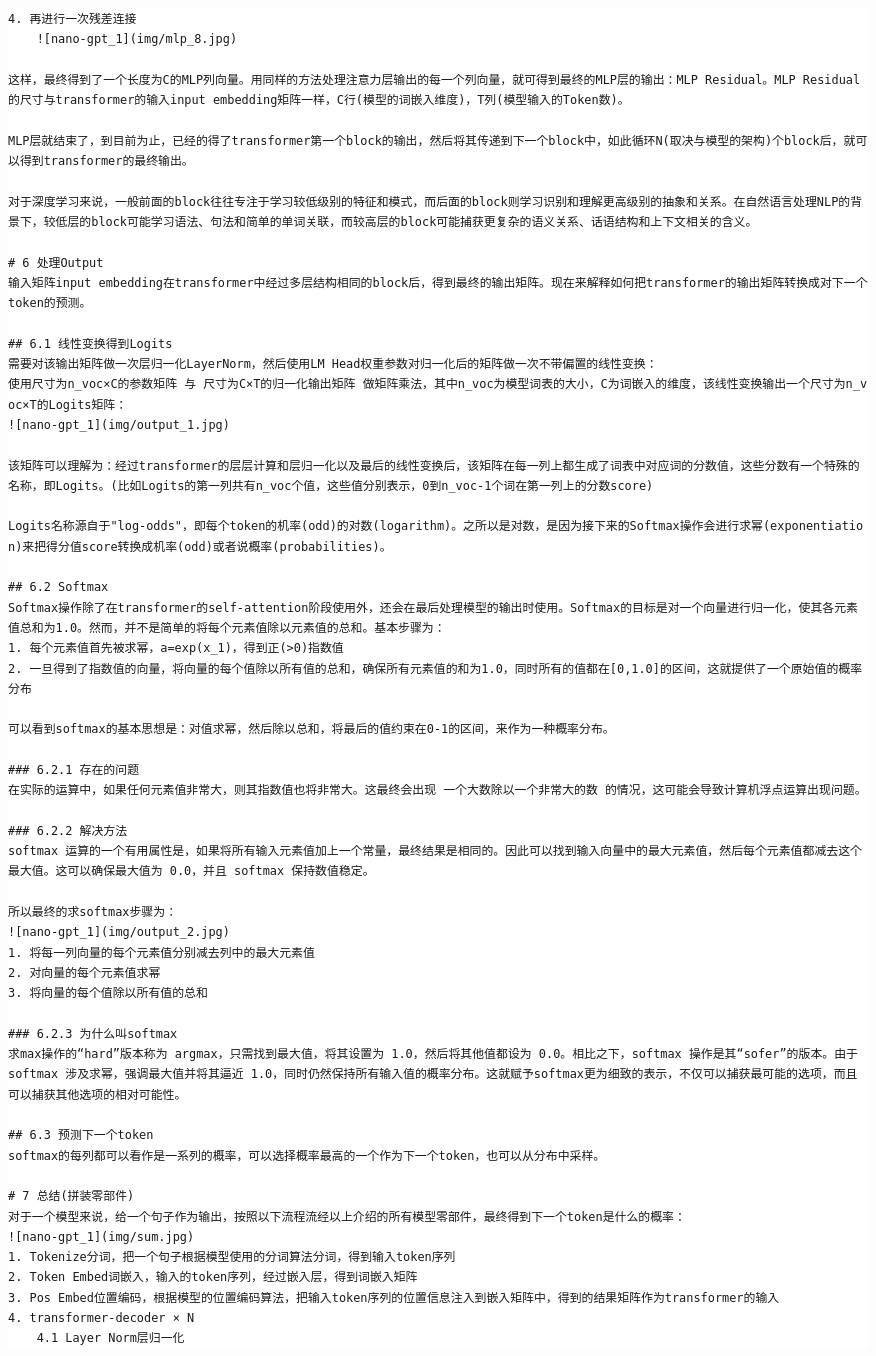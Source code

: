 ```
4. 再进行一次残差连接  
    ![nano-gpt_1](img/mlp_8.jpg)

这样，最终得到了一个长度为C的MLP列向量。用同样的方法处理注意力层输出的每一个列向量，就可得到最终的MLP层的输出：MLP Residual。MLP Residual的尺寸与transformer的输入input embedding矩阵一样，C行(模型的词嵌入维度)，T列(模型输入的Token数)。  

MLP层就结束了，到目前为止，已经的得了transformer第一个block的输出，然后将其传递到下一个block中，如此循环N(取决与模型的架构)个block后，就可以得到transformer的最终输出。  

对于深度学习来说，一般前面的block往往专注于学习较低级别的特征和模式，而后面的block则学习识别和理解更高级别的抽象和关系。在自然语言处理NLP的背景下，较低层的block可能学习语法、句法和简单的单词关联，而较高层的block可能捕获更复杂的语义关系、话语结构和上下文相关的含义。

# 6 处理Output
输入矩阵input embedding在transformer中经过多层结构相同的block后，得到最终的输出矩阵。现在来解释如何把transformer的输出矩阵转换成对下一个token的预测。  

## 6.1 线性变换得到Logits
需要对该输出矩阵做一次层归一化LayerNorm，然后使用LM Head权重参数对归一化后的矩阵做一次不带偏置的线性变换：  
使用尺寸为n_voc×C的参数矩阵 与 尺寸为C×T的归一化输出矩阵 做矩阵乘法，其中n_voc为模型词表的大小，C为词嵌入的维度，该线性变换输出一个尺寸为n_voc×T的Logits矩阵：  
![nano-gpt_1](img/output_1.jpg)   

该矩阵可以理解为：经过transformer的层层计算和层归一化以及最后的线性变换后，该矩阵在每一列上都生成了词表中对应词的分数值，这些分数有一个特殊的名称，即Logits。(比如Logits的第一列共有n_voc个值，这些值分别表示，0到n_voc-1个词在第一列上的分数score)  

Logits名称源自于"log-odds"，即每个token的机率(odd)的对数(logarithm)。之所以是对数，是因为接下来的Softmax操作会进行求幂(exponentiation)来把得分值score转换成机率(odd)或者说概率(probabilities)。

## 6.2 Softmax
Softmax操作除了在transformer的self-attention阶段使用外，还会在最后处理模型的输出时使用。Softmax的目标是对一个向量进行归一化，使其各元素值总和为1.0。然而，并不是简单的将每个元素值除以元素值的总和。基本步骤为：
1. 每个元素值首先被求幂，a=exp(x_1)，得到正(>0)指数值
2. 一旦得到了指数值的向量，将向量的每个值除以所有值的总和，确保所有元素值的和为1.0，同时所有的值都在[0,1.0]的区间，这就提供了一个原始值的概率分布

可以看到softmax的基本思想是：对值求幂，然后除以总和，将最后的值约束在0-1的区间，来作为一种概率分布。  

### 6.2.1 存在的问题
在实际的运算中，如果任何元素值非常大，则其指数值也将非常大。这最终会出现 一个大数除以一个非常大的数 的情况，这可能会导致计算机浮点运算出现问题。

### 6.2.2 解决方法
softmax 运算的一个有用属性是，如果将所有输入元素值加上一个常量，最终结果是相同的。因此可以找到输入向量中的最大元素值，然后每个元素值都减去这个最大值。这可以确保最大值为 0.0，并且 softmax 保持数值稳定。  

所以最终的求softmax步骤为：
![nano-gpt_1](img/output_2.jpg) 
1. 将每一列向量的每个元素值分别减去列中的最大元素值
2. 对向量的每个元素值求幂
3. 将向量的每个值除以所有值的总和

### 6.2.3 为什么叫softmax
求max操作的“hard”版本称为 argmax，只需找到最大值，将其设置为 1.0，然后将其他值都设为 0.0。相比之下，softmax 操作是其“sofer”的版本。由于 softmax 涉及求幂，强调最大值并将其逼近 1.0，同时仍然保持所有输入值的概率分布。这就赋予softmax更为细致的表示，不仅可以捕获最可能的选项，而且可以捕获其他选项的相对可能性。

## 6.3 预测下一个token
softmax的每列都可以看作是一系列的概率，可以选择概率最高的一个作为下一个token，也可以从分布中采样。

# 7 总结(拼装零部件)
对于一个模型来说，给一个句子作为输出，按照以下流程流经以上介绍的所有模型零部件，最终得到下一个token是什么的概率：  
![nano-gpt_1](img/sum.jpg) 
1. Tokenize分词，把一个句子根据模型使用的分词算法分词，得到输入token序列
2. Token Embed词嵌入，输入的token序列，经过嵌入层，得到词嵌入矩阵
3. Pos Embed位置编码，根据模型的位置编码算法，把输入token序列的位置信息注入到嵌入矩阵中，得到的结果矩阵作为transformer的输入
4. transformer-decoder × N  
    4.1 Layer Norm层归一化  
```